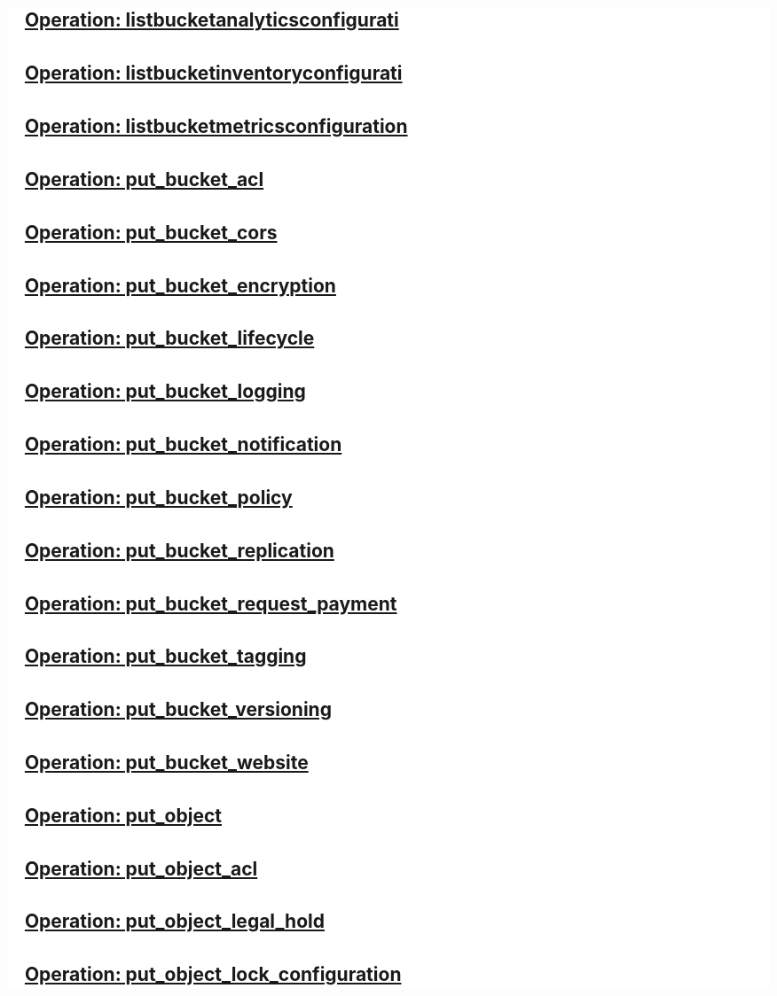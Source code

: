 ## &nbsp; &nbsp; [Operation: listbucketanalyticsconfigurati](#markdown-header-op-DefaultApi-listbucketanalyticsconfigurati)
## &nbsp; &nbsp; [Operation: listbucketinventoryconfigurati](#markdown-header-op-DefaultApi-listbucketinventoryconfigurati)
## &nbsp; &nbsp; [Operation: listbucketmetricsconfiguration](#markdown-header-op-DefaultApi-listbucketmetricsconfiguration)
## &nbsp; &nbsp; [Operation: put_bucket_acl](#markdown-header-op-DefaultApi-put_bucket_acl)
## &nbsp; &nbsp; [Operation: put_bucket_cors](#markdown-header-op-DefaultApi-put_bucket_cors)
## &nbsp; &nbsp; [Operation: put_bucket_encryption](#markdown-header-op-DefaultApi-put_bucket_encryption)
## &nbsp; &nbsp; [Operation: put_bucket_lifecycle](#markdown-header-op-DefaultApi-put_bucket_lifecycle)
## &nbsp; &nbsp; [Operation: put_bucket_logging](#markdown-header-op-DefaultApi-put_bucket_logging)
## &nbsp; &nbsp; [Operation: put_bucket_notification](#markdown-header-op-DefaultApi-put_bucket_notification)
## &nbsp; &nbsp; [Operation: put_bucket_policy](#markdown-header-op-DefaultApi-put_bucket_policy)
## &nbsp; &nbsp; [Operation: put_bucket_replication](#markdown-header-op-DefaultApi-put_bucket_replication)
## &nbsp; &nbsp; [Operation: put_bucket_request_payment](#markdown-header-op-DefaultApi-put_bucket_request_payment)
## &nbsp; &nbsp; [Operation: put_bucket_tagging](#markdown-header-op-DefaultApi-put_bucket_tagging)
## &nbsp; &nbsp; [Operation: put_bucket_versioning](#markdown-header-op-DefaultApi-put_bucket_versioning)
## &nbsp; &nbsp; [Operation: put_bucket_website](#markdown-header-op-DefaultApi-put_bucket_website)
## &nbsp; &nbsp; [Operation: put_object](#markdown-header-op-DefaultApi-put_object)
## &nbsp; &nbsp; [Operation: put_object_acl](#markdown-header-op-DefaultApi-put_object_acl)
## &nbsp; &nbsp; [Operation: put_object_legal_hold](#markdown-header-op-DefaultApi-put_object_legal_hold)
## &nbsp; &nbsp; [Operation: put_object_lock_configuration](#markdown-header-op-DefaultApi-put_object_lock_configuration)